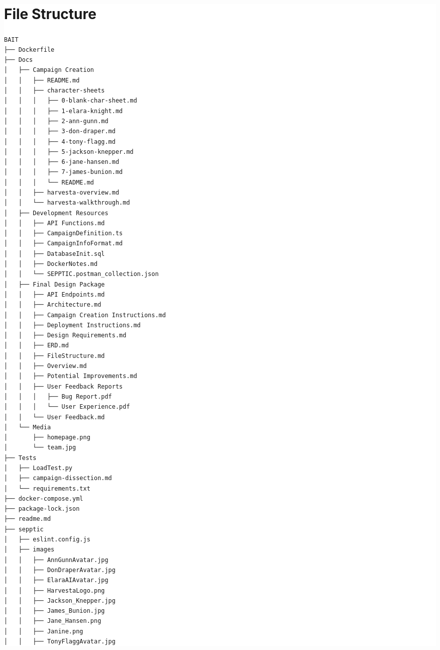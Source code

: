 # File Structure
```
BAIT
├── Dockerfile
├── Docs
│   ├── Campaign Creation
│   │   ├── README.md
│   │   ├── character-sheets
│   │   │   ├── 0-blank-char-sheet.md
│   │   │   ├── 1-elara-knight.md
│   │   │   ├── 2-ann-gunn.md
│   │   │   ├── 3-don-draper.md
│   │   │   ├── 4-tony-flagg.md
│   │   │   ├── 5-jackson-knepper.md
│   │   │   ├── 6-jane-hansen.md
│   │   │   ├── 7-james-bunion.md
│   │   │   └── README.md
│   │   ├── harvesta-overview.md
│   │   └── harvesta-walkthrough.md
│   ├── Development Resources
│   │   ├── API Functions.md
│   │   ├── CampaignDefinition.ts
│   │   ├── CampaignInfoFormat.md
│   │   ├── DatabaseInit.sql
│   │   ├── DockerNotes.md
│   │   └── SEPPTIC.postman_collection.json
│   ├── Final Design Package
│   │   ├── API Endpoints.md
│   │   ├── Architecture.md
│   │   ├── Campaign Creation Instructions.md
│   │   ├── Deployment Instructions.md
│   │   ├── Design Requirements.md
│   │   ├── ERD.md
│   │   ├── FileStructure.md
│   │   ├── Overview.md
│   │   ├── Potential Improvements.md
│   │   ├── User Feedback Reports
│   │   │   ├── Bug Report.pdf
│   │   │   └── User Experience.pdf
│   │   └── User Feedback.md
│   └── Media
│       ├── homepage.png
│       └── team.jpg
├── Tests
│   ├── LoadTest.py
│   ├── campaign-dissection.md
│   └── requirements.txt
├── docker-compose.yml
├── package-lock.json
├── readme.md
├── sepptic
│   ├── eslint.config.js
│   ├── images
│   │   ├── AnnGunnAvatar.jpg
│   │   ├── DonDraperAvatar.jpg
│   │   ├── ElaraAIAvatar.jpg
│   │   ├── HarvestaLogo.png
│   │   ├── Jackson_Knepper.jpg
│   │   ├── James_Bunion.jpg
│   │   ├── Jane_Hansen.png
│   │   ├── Janine.png
│   │   ├── TonyFlaggAvatar.jpg
```